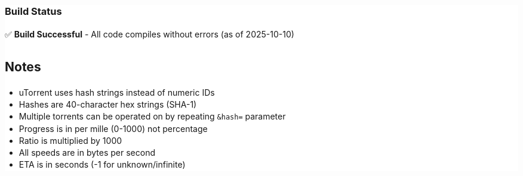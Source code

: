 ### Build Status
✅ **Build Successful** - All code compiles without errors (as of 2025-10-10)

## Notes

- uTorrent uses hash strings instead of numeric IDs
- Hashes are 40-character hex strings (SHA-1)
- Multiple torrents can be operated on by repeating `&hash=` parameter
- Progress is in per mille (0-1000) not percentage
- Ratio is multiplied by 1000
- All speeds are in bytes per second
- ETA is in seconds (-1 for unknown/infinite)

